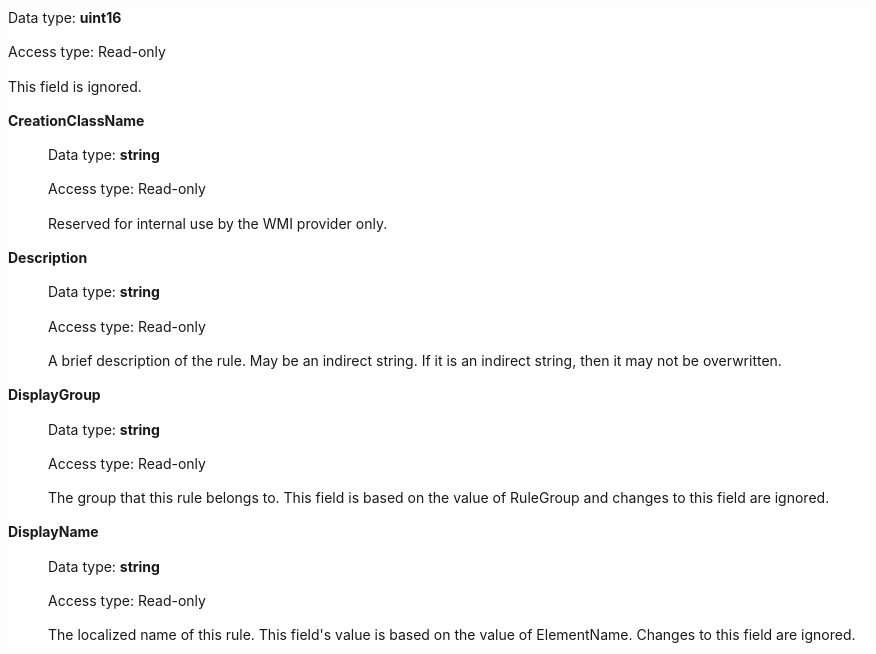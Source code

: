 Data type: **uint16**
</dt> <dt>

Access type: Read-only
</dt> </dl>

This field is ignored.

</dd> <dt>

**CreationClassName**
</dt> <dd> <dl> <dt>

Data type: **string**
</dt> <dt>

Access type: Read-only
</dt> </dl>

Reserved for internal use by the WMI provider only.

</dd> <dt>

**Description**
</dt> <dd> <dl> <dt>

Data type: **string**
</dt> <dt>

Access type: Read-only
</dt> </dl>

A brief description of the rule. May be an indirect string. If it is an indirect string, then it may not be overwritten.

</dd> <dt>

**DisplayGroup**
</dt> <dd> <dl> <dt>

Data type: **string**
</dt> <dt>

Access type: Read-only
</dt> </dl>

The group that this rule belongs to. This field is based on the value of RuleGroup and changes to this field are ignored.

</dd> <dt>

**DisplayName**
</dt> <dd> <dl> <dt>

Data type: **string**
</dt> <dt>

Access type: Read-only
</dt> </dl>

The localized name of this rule. This field's value is based on the value of ElementName. Changes to this field are ignored.

